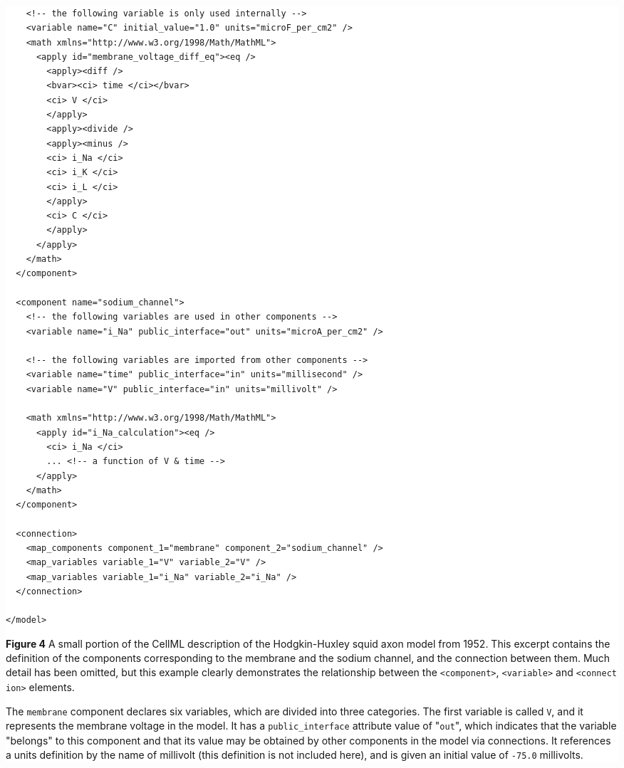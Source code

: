         <!-- the following variable is only used internally -->
        <variable name="C" initial_value="1.0" units="microF_per_cm2" />
        <math xmlns="http://www.w3.org/1998/Math/MathML">
          <apply id="membrane_voltage_diff_eq"><eq />
            <apply><diff />
            <bvar><ci> time </ci></bvar>
            <ci> V </ci>
            </apply>
            <apply><divide />
            <apply><minus />
            <ci> i_Na </ci>
            <ci> i_K </ci>
            <ci> i_L </ci>
            </apply>
            <ci> C </ci>
            </apply>
          </apply>
        </math>
      </component>

      <component name="sodium_channel">
        <!-- the following variables are used in other components -->
        <variable name="i_Na" public_interface="out" units="microA_per_cm2" />

        <!-- the following variables are imported from other components -->
        <variable name="time" public_interface="in" units="millisecond" />
        <variable name="V" public_interface="in" units="millivolt" />

        <math xmlns="http://www.w3.org/1998/Math/MathML">
          <apply id="i_Na_calculation"><eq />
            <ci> i_Na </ci>
            ... <!-- a function of V & time -->
          </apply>
        </math>
      </component>

      <connection>
        <map_components component_1="membrane" component_2="sodium_channel" />
        <map_variables variable_1="V" variable_2="V" />
        <map_variables variable_1="i_Na" variable_2="i_Na" />
      </connection>

    </model>

**Figure 4** A small portion of the CellML description of the Hodgkin-Huxley squid axon model from 1952.
This excerpt contains the definition of the components corresponding to the membrane and the sodium channel, and the connection between them.
Much detail has been omitted, but this example clearly demonstrates the relationship between the `<component>`, `<variable>` and `<connection>` elements.

The `membrane` component declares six variables, which are divided into three categories.
The first variable is called `V`, and it represents the membrane voltage in the model.
It has a `public_interface` attribute value of "`out`", which indicates that the variable "belongs" to this component and that its value may be obtained by other components in the model via connections.
It references a units definition by the name of millivolt (this definition is not included here), and is given an initial value of `-75.0` millivolts.
